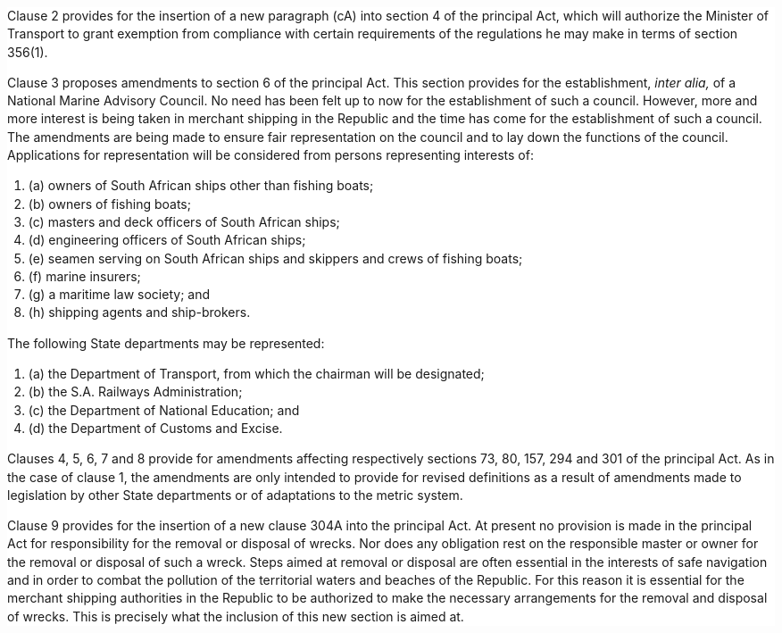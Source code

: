 <p>Clause 2 provides for the insertion of a new paragraph (cA) into section 4 of the principal Act, which will authorize the Minister of Transport to grant exemption from compliance with certain requirements of the regulations he may make in terms of section 356(1).</p>

<p>Clause 3 proposes amendments to section 6 of the principal Act. This section provides for the establishment, <i>inter alia,</i> of a National Marine Advisory Council. No need has been felt up to now for the establishment of such a council. However, more and more interest is being taken in merchant shipping in the Republic and the time has come for the establishment of such a council. The amendments are being made to ensure fair representation on the council and to lay down the functions of the council. Applications for representation will be considered from persons representing interests of:</p>

<ol>

<li><span class="col_585-586" refersTo="page_0309"/>(a) owners of South African ships other than fishing boats;</li>

<li>(b) owners of fishing boats;</li>

<li>(c) masters and deck officers of South African ships;</li>

<li>(d) engineering officers of South African ships;</li>

<li>(e) seamen serving on South African ships and skippers and crews of fishing boats;</li>

<li>(f) marine insurers;</li>

<li>(g) a maritime law society; and</li>

<li>(h) shipping agents and ship-brokers.</li>

</ol>

<p>The following State departments may be represented:</p>

<ol>

<li>(a) the Department of Transport, from which the chairman will be designated;</li>

<li>(b) the S.A. Railways Administration;</li>

<li>(c) the Department of National Education; and</li>

<li>(d) the Department of Customs and Excise.</li>

</ol>

<p>Clauses 4, 5, 6, 7 and 8 provide for amendments affecting respectively sections 73, 80, 157, 294 and 301 of the principal Act. As in the case of clause 1, the amendments are only intended to provide for revised definitions as a result of amendments made to legislation by other State departments or of adaptations to the metric system.</p>

<p>Clause 9 provides for the insertion of a new clause 304A into the principal Act. At present no provision is made in the principal Act for responsibility for the removal or disposal of wrecks. Nor does any obligation rest on the responsible master or owner for the removal or disposal of such a wreck. Steps aimed at removal or disposal are often essential in the interests of safe navigation and in order to combat the pollution of the territorial waters and beaches of the Republic. For this reason it is essential for the merchant shipping authorities in the Republic to be authorized to make the necessary arrangements for the removal and disposal of wrecks. This is precisely what the inclusion of this new section is aimed at.</p>

